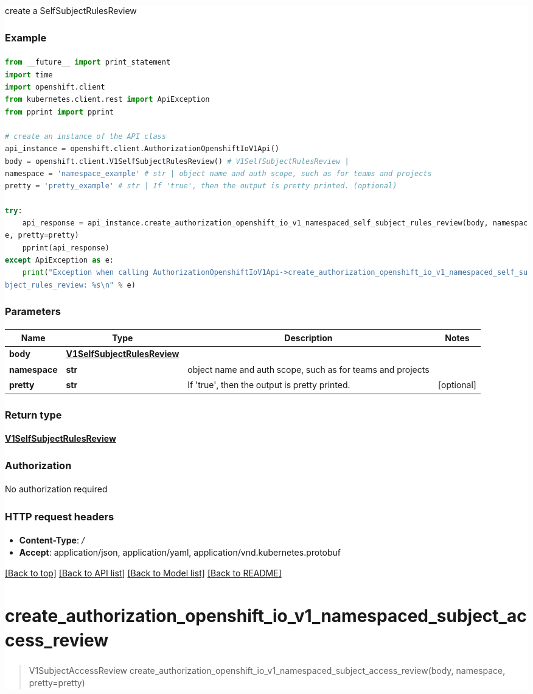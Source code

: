 

create a SelfSubjectRulesReview

### Example 
```python
from __future__ import print_statement
import time
import openshift.client
from kubernetes.client.rest import ApiException
from pprint import pprint

# create an instance of the API class
api_instance = openshift.client.AuthorizationOpenshiftIoV1Api()
body = openshift.client.V1SelfSubjectRulesReview() # V1SelfSubjectRulesReview | 
namespace = 'namespace_example' # str | object name and auth scope, such as for teams and projects
pretty = 'pretty_example' # str | If 'true', then the output is pretty printed. (optional)

try: 
    api_response = api_instance.create_authorization_openshift_io_v1_namespaced_self_subject_rules_review(body, namespace, pretty=pretty)
    pprint(api_response)
except ApiException as e:
    print("Exception when calling AuthorizationOpenshiftIoV1Api->create_authorization_openshift_io_v1_namespaced_self_subject_rules_review: %s\n" % e)
```

### Parameters

Name | Type | Description  | Notes
------------- | ------------- | ------------- | -------------
 **body** | [**V1SelfSubjectRulesReview**](V1SelfSubjectRulesReview.md)|  | 
 **namespace** | **str**| object name and auth scope, such as for teams and projects | 
 **pretty** | **str**| If &#39;true&#39;, then the output is pretty printed. | [optional] 

### Return type

[**V1SelfSubjectRulesReview**](V1SelfSubjectRulesReview.md)

### Authorization

No authorization required

### HTTP request headers

 - **Content-Type**: */*
 - **Accept**: application/json, application/yaml, application/vnd.kubernetes.protobuf

[[Back to top]](#) [[Back to API list]](../README.md#documentation-for-api-endpoints) [[Back to Model list]](../README.md#documentation-for-models) [[Back to README]](../README.md)

# **create_authorization_openshift_io_v1_namespaced_subject_access_review**
> V1SubjectAccessReview create_authorization_openshift_io_v1_namespaced_subject_access_review(body, namespace, pretty=pretty)
